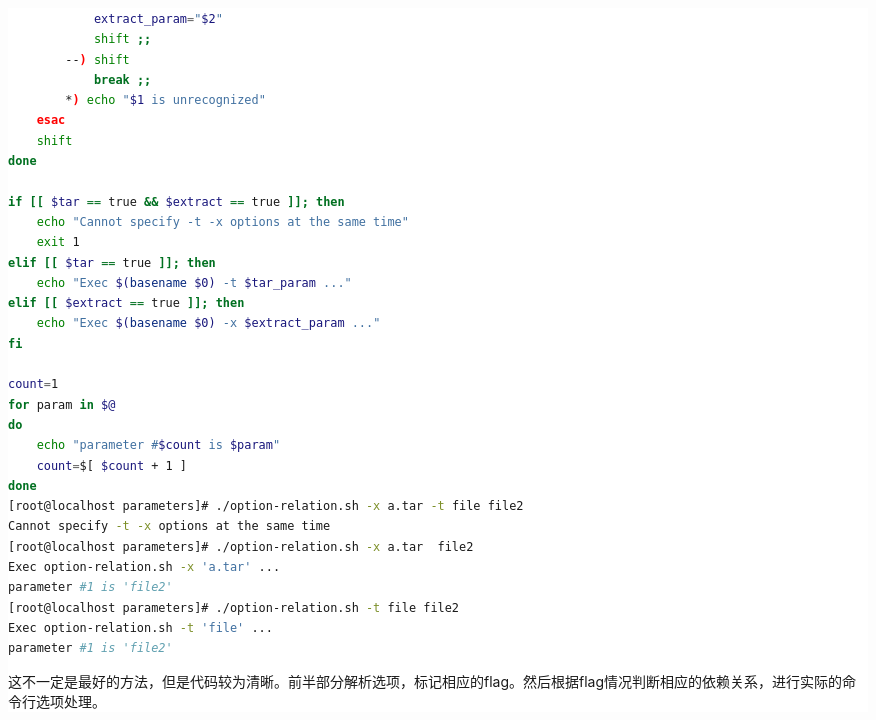 ```bash
			extract_param="$2"
			shift ;;
		--) shift
			break ;;
		*) echo "$1 is unrecognized"
	esac
	shift
done

if [[ $tar == true && $extract == true ]]; then
	echo "Cannot specify -t -x options at the same time"
	exit 1
elif [[ $tar == true ]]; then
	echo "Exec $(basename $0) -t $tar_param ..."
elif [[ $extract == true ]]; then
	echo "Exec $(basename $0) -x $extract_param ..."
fi

count=1
for param in $@
do
	echo "parameter #$count is $param"
	count=$[ $count + 1 ]
done
[root@localhost parameters]# ./option-relation.sh -x a.tar -t file file2
Cannot specify -t -x options at the same time
[root@localhost parameters]# ./option-relation.sh -x a.tar  file2
Exec option-relation.sh -x 'a.tar' ...
parameter #1 is 'file2'
[root@localhost parameters]# ./option-relation.sh -t file file2
Exec option-relation.sh -t 'file' ...
parameter #1 is 'file2'
```
这不一定是最好的方法，但是代码较为清晰。前半部分解析选项，标记相应的flag。然后根据flag情况判断相应的依赖关系，进行实际的命令行选项处理。

